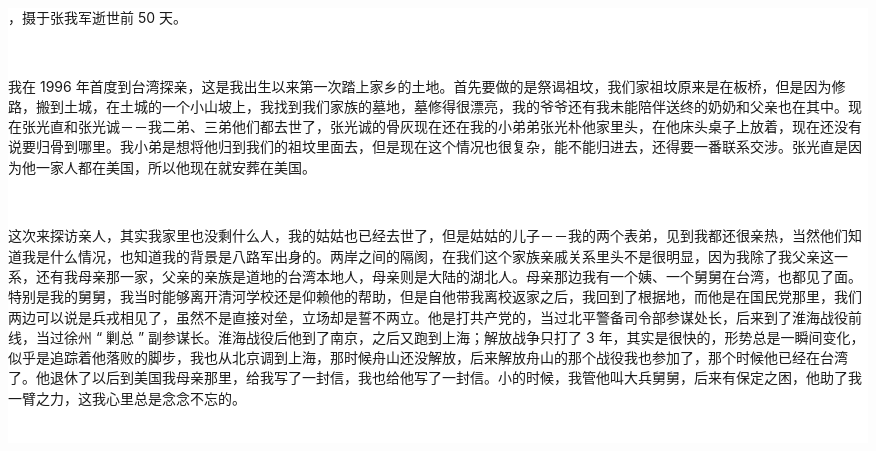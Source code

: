   <span class="s1">
   ，摄于张我军逝世前
  </span>
  <span class="s2">
   50
  </span>
  <span class="s1">
   天。
  </span>
 </p>
 <p class="p1">
  <span class="s1">
  </span>
  <br/>
 </p>
 <p class="p2">
  <span class="s1">
   我在
  </span>
  <span class="s2">
   1996
  </span>
  <span class="s1">
   年首度到台湾探亲，这是我出生以来第一次踏上家乡的土地。首先要做的是祭谒祖坟，我们家祖坟原来是在板桥，但是因为修路，搬到土城，在土城的一个小山坡上，我找到我们家族的墓地，墓修得很漂亮，我的爷爷还有我未能陪伴送终的奶奶和父亲也在其中。现在张光直和张光诚－－我二弟、三弟他们都去世了，张光诚的骨灰现在还在我的小弟弟张光朴他家里头，在他床头桌子上放着，现在还没有说要归骨到哪里。我小弟是想将他归到我们的祖坟里面去，但是现在这个情况也很复杂，能不能归进去，还得要一番联系交涉。张光直是因为他一家人都在美国，所以他现在就安葬在美国。
  </span>
 </p>
 <p class="p1">
  <span class="s1">
  </span>
  <br/>
 </p>
 <p class="p2">
  <span class="s1">
   这次来探访亲人，其实我家里也没剩什么人，我的姑姑也已经去世了，但是姑姑的儿子－－我的两个表弟，见到我都还很亲热，当然他们知道我是什么情况，也知道我的背景是八路军出身的。两岸之间的隔阂，在我们这个家族亲戚关系里头不是很明显，因为我除了我父亲这一系，还有我母亲那一家，父亲的亲族是道地的台湾本地人，母亲则是大陆的湖北人。母亲那边我有一个姨、一个舅舅在台湾，也都见了面。特别是我的舅舅，我当时能够离开清河学校还是仰赖他的帮助，但是自他带我离校返家之后，我回到了根据地，而他是在国民党那里，我们两边可以说是兵戎相见了，虽然不是直接对垒，立场却是誓不两立。他是打共产党的，当过北平警备司令部参谋处长，后来到了淮海战役前线，当过徐州
  </span>
  <span class="s2">
   “
  </span>
  <span class="s1">
   剿总
  </span>
  <span class="s2">
   ”
  </span>
  <span class="s1">
   副参谋长。淮海战役后他到了南京，之后又跑到上海；解放战争只打了
  </span>
  <span class="s2">
   3
  </span>
  <span class="s1">
   年，其实是很快的，形势总是一瞬间变化，似乎是追踪着他落败的脚步，我也从北京调到上海，那时候舟山还没解放，后来解放舟山的那个战役我也参加了，那个时候他已经在台湾了。他退休了以后到美国我母亲那里，给我写了一封信，我也给他写了一封信。小的时候，我管他叫大兵舅舅，后来有保定之困，他助了我一臂之力，这我心里总是念念不忘的。
  </span>
 </p>
 <p class="p1">
  <span class="s1">
  </span>
  <br/>